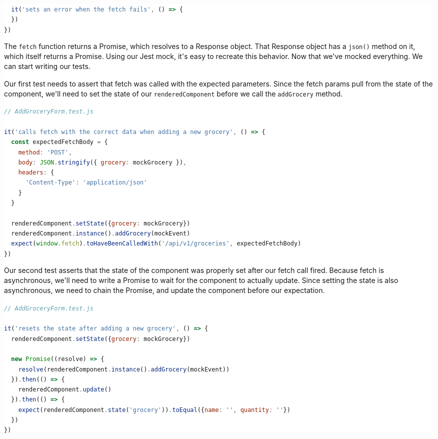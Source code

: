 ```javascript
  it('sets an error when the fetch fails', () => {
  })
})
```

The `fetch` function returns a Promise, which resolves to a Response object. That Response object has a `json()` method
on it, which itself returns a Promise. Using our Jest mock, it's easy to recreate this behavior. Now that we've mocked
everything. We can start writing our tests.

Our first test needs to assert that fetch was called with the expected parameters. Since the fetch params pull from the
state of the component, we'll need to set the state of our `renderedComponent` before we call the `addGrocery` method.

```javascript
// AddGroceryForm.test.js

it('calls fetch with the correct data when adding a new grocery', () => {
  const expectedFetchBody = {
    method: 'POST',
    body: JSON.stringify({ grocery: mockGrocery }),
    headers: {
      'Content-Type': 'application/json'
    }
  }

  renderedComponent.setState({grocery: mockGrocery})
  renderedComponent.instance().addGrocery(mockEvent)
  expect(window.fetch).toHaveBeenCalledWith('/api/v1/groceries', expectedFetchBody)
})
```

Our second test asserts that the state of the component was properly set after our fetch call fired. Because fetch is
asynchronous, we'll need to write a Promise to wait for the component to actually update. Since setting the state is
also asynchronous, we need to chain the Promise, and update the component before our expectation.

```javascript
// AddGroceryForm.test.js

it('resets the state after adding a new grocery', () => {
  renderedComponent.setState({grocery: mockGrocery})

  new Promise((resolve) => {
    resolve(renderedComponent.instance().addGrocery(mockEvent))
  }).then(() => {
    renderedComponent.update()
  }).then(() => {
    expect(renderedComponent.state('grocery')).toEqual({name: '', quantity: ''})
  })
})
```
